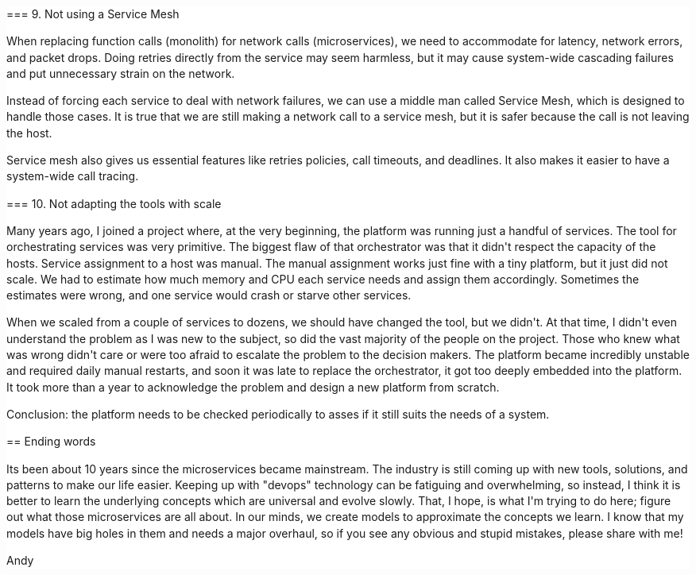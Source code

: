 === 9. Not using a Service Mesh

When replacing function calls (monolith) for network calls (microservices), we need to accommodate for latency, network errors, and packet drops.
Doing retries directly from the service may seem harmless, but it may cause system-wide cascading failures and put unnecessary strain on the network.

Instead of forcing each service to deal with network failures, we can use a middle man called Service Mesh, which is designed to handle those cases.
It is true that we are still making a network call to a service mesh, but it is safer because the call is not leaving the host.

Service mesh also gives us essential features like retries policies, call timeouts, and deadlines.
It also makes it easier to have a system-wide call tracing.

=== 10. Not adapting the tools with scale

Many years ago, I joined a project where, at the very beginning, the platform was running just a handful of services.
The tool for orchestrating services was very primitive.
The biggest flaw of that orchestrator was that it didn't respect the capacity of the hosts.
Service assignment to a host was manual.
The manual assignment works just fine with a tiny platform, but it just did not scale.
We had to estimate how much memory and CPU each service needs and assign them accordingly.
Sometimes the estimates were wrong, and one service would crash or starve other services.

When we scaled from a couple of services to dozens, we should have changed the tool, but we didn't.
At that time, I didn't even understand the problem as I was new to the subject, so did the vast majority of the people on the project.
Those who knew what was wrong didn't care or were too afraid to escalate the problem to the decision makers.
The platform became incredibly unstable and required daily manual restarts, and soon it was late to replace the orchestrator, it got too deeply embedded into the platform.
It took more than a year to acknowledge the problem and design a new platform from scratch.

Conclusion: the platform needs to be checked periodically to asses if it still suits the needs of a system.


== Ending words

Its been about 10 years since the microservices became mainstream.
The industry is still coming up with new tools, solutions, and patterns to make our life easier.
Keeping up with "devops" technology can be fatiguing and overwhelming, so instead, I think it is better to learn the underlying concepts which are universal and evolve slowly.
That, I hope, is what I'm trying to do here; figure out what those microservices are all about.
In our minds, we create models to approximate the concepts we learn.
I know that my models have big holes in them and needs a major overhaul, so if you see any obvious and stupid mistakes, please share with me!

Andy

